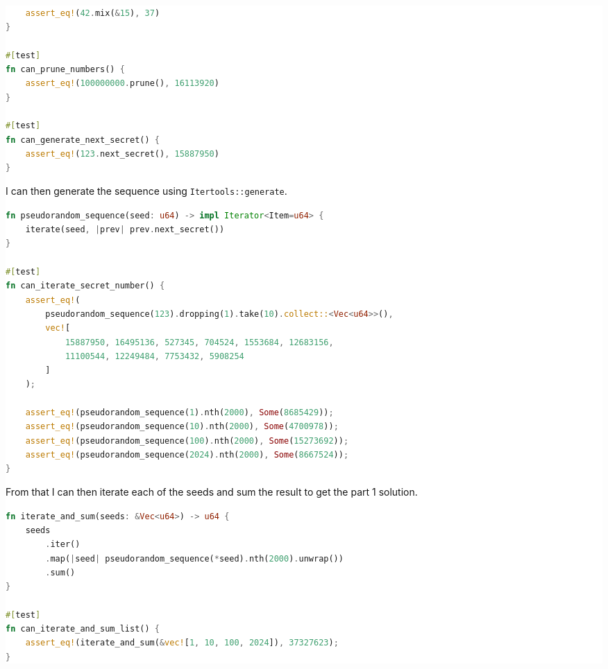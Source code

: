 ```rust
    assert_eq!(42.mix(&15), 37)
}

#[test]
fn can_prune_numbers() {
    assert_eq!(100000000.prune(), 16113920)
}

#[test]
fn can_generate_next_secret() {
    assert_eq!(123.next_secret(), 15887950)
}
```

I can then generate the sequence using `Itertools::generate`.

```rust
fn pseudorandom_sequence(seed: u64) -> impl Iterator<Item=u64> {
    iterate(seed, |prev| prev.next_secret())
}

#[test]
fn can_iterate_secret_number() {
    assert_eq!(
        pseudorandom_sequence(123).dropping(1).take(10).collect::<Vec<u64>>(),
        vec![
            15887950, 16495136, 527345, 704524, 1553684, 12683156,
            11100544, 12249484, 7753432, 5908254
        ]
    );
    
    assert_eq!(pseudorandom_sequence(1).nth(2000), Some(8685429));
    assert_eq!(pseudorandom_sequence(10).nth(2000), Some(4700978));
    assert_eq!(pseudorandom_sequence(100).nth(2000), Some(15273692));
    assert_eq!(pseudorandom_sequence(2024).nth(2000), Some(8667524));
}
```

From that I can then iterate each of the seeds and sum the result to get the part 1 solution.

```rust
fn iterate_and_sum(seeds: &Vec<u64>) -> u64 {
    seeds
        .iter()
        .map(|seed| pseudorandom_sequence(*seed).nth(2000).unwrap())
        .sum()
}

#[test]
fn can_iterate_and_sum_list() {
    assert_eq!(iterate_and_sum(&vec![1, 10, 100, 2024]), 37327623);
}
```
